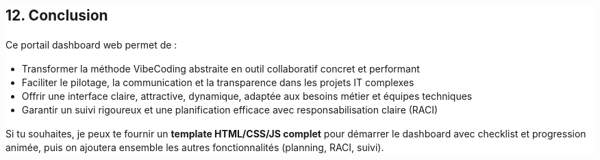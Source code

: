 
## 12. Conclusion

Ce portail dashboard web permet de :

* Transformer la méthode VibeCoding abstraite en outil collaboratif concret et performant
* Faciliter le pilotage, la communication et la transparence dans les projets IT complexes
* Offrir une interface claire, attractive, dynamique, adaptée aux besoins métier et équipes techniques
* Garantir un suivi rigoureux et une planification efficace avec responsabilisation claire (RACI)

Si tu souhaites, je peux te fournir un **template HTML/CSS/JS complet** pour démarrer le dashboard avec checklist et progression animée, puis on ajoutera ensemble les autres fonctionnalités (planning, RACI, suivi).


